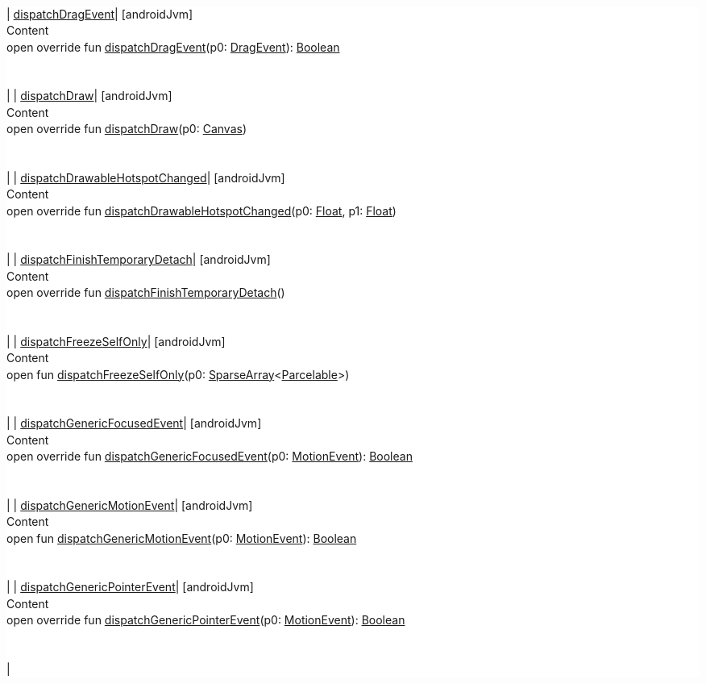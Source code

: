 | <a name="android.view/ViewGroup/dispatchDragEvent/#android.view.DragEvent/PointingToDeclaration/"></a>[dispatchDragEvent](../../io.getstream.chat.android.ui.typing/TypingIndicatorView/index.md#1865429301%2FFunctions%2F-523872580)| <a name="android.view/ViewGroup/dispatchDragEvent/#android.view.DragEvent/PointingToDeclaration/"></a>[androidJvm]  <br/>Content  <br/>open override fun [dispatchDragEvent](../../io.getstream.chat.android.ui.typing/TypingIndicatorView/index.md#1865429301%2FFunctions%2F-523872580)(p0: [DragEvent](https://developer.android.com/reference/kotlin/android/view/DragEvent.html)): [Boolean](https://kotlinlang.org/api/latest/jvm/stdlib/kotlin/-boolean/index.html)  <br/><br/><br/>|
| <a name="android.view/ViewGroup/dispatchDraw/#android.graphics.Canvas/PointingToDeclaration/"></a>[dispatchDraw](../../io.getstream.chat.android.ui.typing/TypingIndicatorView/index.md#1008200807%2FFunctions%2F-523872580)| <a name="android.view/ViewGroup/dispatchDraw/#android.graphics.Canvas/PointingToDeclaration/"></a>[androidJvm]  <br/>Content  <br/>open override fun [dispatchDraw](../../io.getstream.chat.android.ui.typing/TypingIndicatorView/index.md#1008200807%2FFunctions%2F-523872580)(p0: [Canvas](https://developer.android.com/reference/kotlin/android/graphics/Canvas.html))  <br/><br/><br/>|
| <a name="android.view/ViewGroup/dispatchDrawableHotspotChanged/#kotlin.Float#kotlin.Float/PointingToDeclaration/"></a>[dispatchDrawableHotspotChanged](../../io.getstream.chat.android.ui.typing/TypingIndicatorView/index.md#481526879%2FFunctions%2F-523872580)| <a name="android.view/ViewGroup/dispatchDrawableHotspotChanged/#kotlin.Float#kotlin.Float/PointingToDeclaration/"></a>[androidJvm]  <br/>Content  <br/>open override fun [dispatchDrawableHotspotChanged](../../io.getstream.chat.android.ui.typing/TypingIndicatorView/index.md#481526879%2FFunctions%2F-523872580)(p0: [Float](https://kotlinlang.org/api/latest/jvm/stdlib/kotlin/-float/index.html), p1: [Float](https://kotlinlang.org/api/latest/jvm/stdlib/kotlin/-float/index.html))  <br/><br/><br/>|
| <a name="android.view/ViewGroup/dispatchFinishTemporaryDetach/#/PointingToDeclaration/"></a>[dispatchFinishTemporaryDetach](../../io.getstream.chat.android.ui.typing/TypingIndicatorView/index.md#-97817434%2FFunctions%2F-523872580)| <a name="android.view/ViewGroup/dispatchFinishTemporaryDetach/#/PointingToDeclaration/"></a>[androidJvm]  <br/>Content  <br/>open override fun [dispatchFinishTemporaryDetach](../../io.getstream.chat.android.ui.typing/TypingIndicatorView/index.md#-97817434%2FFunctions%2F-523872580)()  <br/><br/><br/>|
| <a name="android.view/ViewGroup/dispatchFreezeSelfOnly/#android.util.SparseArray[android.os.Parcelable]/PointingToDeclaration/"></a>[dispatchFreezeSelfOnly](../../io.getstream.chat.android.ui.typing/TypingIndicatorView/index.md#2008074736%2FFunctions%2F-523872580)| <a name="android.view/ViewGroup/dispatchFreezeSelfOnly/#android.util.SparseArray[android.os.Parcelable]/PointingToDeclaration/"></a>[androidJvm]  <br/>Content  <br/>open fun [dispatchFreezeSelfOnly](../../io.getstream.chat.android.ui.typing/TypingIndicatorView/index.md#2008074736%2FFunctions%2F-523872580)(p0: [SparseArray](https://developer.android.com/reference/kotlin/android/util/SparseArray.html)&lt;[Parcelable](https://developer.android.com/reference/kotlin/android/os/Parcelable.html)&gt;)  <br/><br/><br/>|
| <a name="android.view/ViewGroup/dispatchGenericFocusedEvent/#android.view.MotionEvent/PointingToDeclaration/"></a>[dispatchGenericFocusedEvent](../../io.getstream.chat.android.ui.typing/TypingIndicatorView/index.md#-427750109%2FFunctions%2F-523872580)| <a name="android.view/ViewGroup/dispatchGenericFocusedEvent/#android.view.MotionEvent/PointingToDeclaration/"></a>[androidJvm]  <br/>Content  <br/>open override fun [dispatchGenericFocusedEvent](../../io.getstream.chat.android.ui.typing/TypingIndicatorView/index.md#-427750109%2FFunctions%2F-523872580)(p0: [MotionEvent](https://developer.android.com/reference/kotlin/android/view/MotionEvent.html)): [Boolean](https://kotlinlang.org/api/latest/jvm/stdlib/kotlin/-boolean/index.html)  <br/><br/><br/>|
| <a name="android.view/View/dispatchGenericMotionEvent/#android.view.MotionEvent/PointingToDeclaration/"></a>[dispatchGenericMotionEvent](../../io.getstream.chat.android.ui.typing/TypingIndicatorView/index.md#1299646589%2FFunctions%2F-523872580)| <a name="android.view/View/dispatchGenericMotionEvent/#android.view.MotionEvent/PointingToDeclaration/"></a>[androidJvm]  <br/>Content  <br/>open fun [dispatchGenericMotionEvent](../../io.getstream.chat.android.ui.typing/TypingIndicatorView/index.md#1299646589%2FFunctions%2F-523872580)(p0: [MotionEvent](https://developer.android.com/reference/kotlin/android/view/MotionEvent.html)): [Boolean](https://kotlinlang.org/api/latest/jvm/stdlib/kotlin/-boolean/index.html)  <br/><br/><br/>|
| <a name="android.view/ViewGroup/dispatchGenericPointerEvent/#android.view.MotionEvent/PointingToDeclaration/"></a>[dispatchGenericPointerEvent](../../io.getstream.chat.android.ui.typing/TypingIndicatorView/index.md#554774377%2FFunctions%2F-523872580)| <a name="android.view/ViewGroup/dispatchGenericPointerEvent/#android.view.MotionEvent/PointingToDeclaration/"></a>[androidJvm]  <br/>Content  <br/>open override fun [dispatchGenericPointerEvent](../../io.getstream.chat.android.ui.typing/TypingIndicatorView/index.md#554774377%2FFunctions%2F-523872580)(p0: [MotionEvent](https://developer.android.com/reference/kotlin/android/view/MotionEvent.html)): [Boolean](https://kotlinlang.org/api/latest/jvm/stdlib/kotlin/-boolean/index.html)  <br/><br/><br/>|